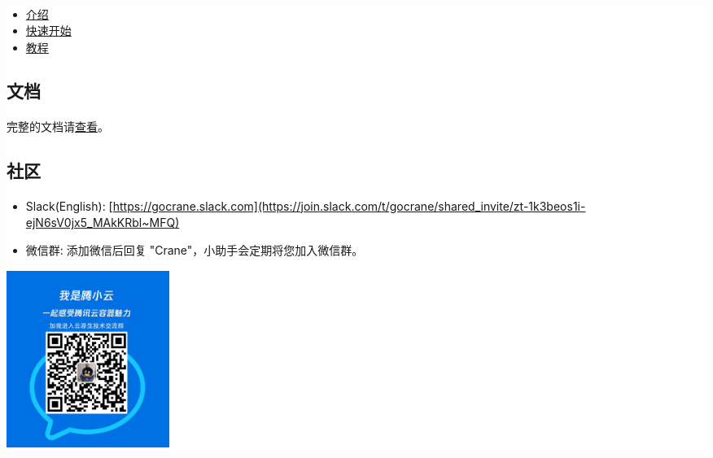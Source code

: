 - [介绍](https://gocrane.io/zh-cn/docs/getting-started/introduction/)
- [快速开始](https://gocrane.io/zh-cn/docs/getting-started/quick-start/)
- [教程](https://gocrane.io/zh-cn/docs/tutorials/)

## 文档

完整的文档请[查看](https://gocrane.io/zh-cn)。

## 社区

- Slack(English): [https://gocrane.slack.com](https://join.slack.com/t/gocrane/shared_invite/zt-1k3beos1i-ejN6sV0jx5_MAkKRbl~MFQ)

- 微信群: 添加微信后回复 "Crane"，小助手会定期将您加入微信群。

<img alt="Wechat" src="docs/images/wechat.jpeg" title="Wechat" width="200"/>
